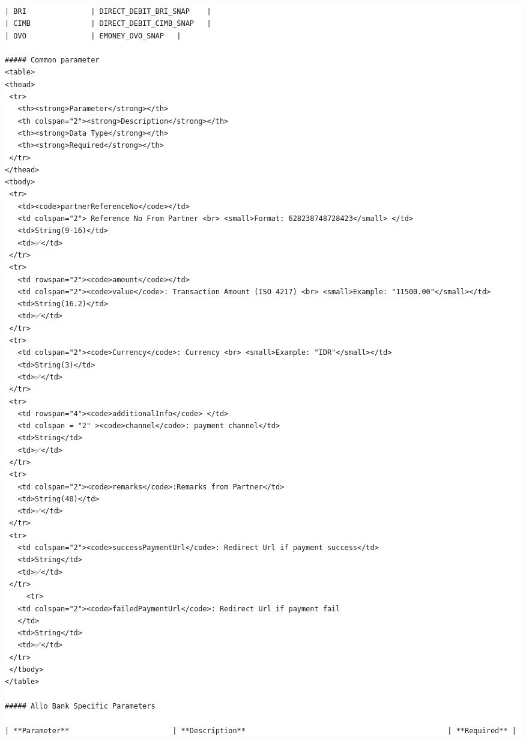    ```
| BRI               | DIRECT_DEBIT_BRI_SNAP    | 
| CIMB              | DIRECT_DEBIT_CIMB_SNAP   |
| OVO               | EMONEY_OVO_SNAP   | 

##### Common parameter
<table>
  <thead>
    <tr>
      <th><strong>Parameter</strong></th>
      <th colspan="2"><strong>Description</strong></th>
      <th><strong>Data Type</strong></th>
      <th><strong>Required</strong></th>
    </tr>
  </thead>
  <tbody>
    <tr>
      <td><code>partnerReferenceNo</code></td>
      <td colspan="2"> Reference No From Partner <br> <small>Format: 628238748728423</small> </td>
      <td>String(9-16)</td>
      <td>✅</td>
    </tr>
    <tr>
      <td rowspan="2"><code>amount</code></td>
      <td colspan="2"><code>value</code>: Transaction Amount (ISO 4217) <br> <small>Example: "11500.00"</small></td>
      <td>String(16.2)</td>
      <td>✅</td>
    </tr>
    <tr>
      <td colspan="2"><code>Currency</code>: Currency <br> <small>Example: "IDR"</small></td>
      <td>String(3)</td>
      <td>✅</td>
    </tr>
    <tr>
      <td rowspan="4"><code>additionalInfo</code> </td>
      <td colspan = "2" ><code>channel</code>: payment channel</td>
      <td>String</td>
      <td>✅</td>
    </tr>
    <tr>
      <td colspan="2"><code>remarks</code>:Remarks from Partner</td>
      <td>String(40)</td>
      <td>✅</td>
    </tr>
    <tr>
      <td colspan="2"><code>successPaymentUrl</code>: Redirect Url if payment success</td>
      <td>String</td>
      <td>✅</td>
    </tr>
        <tr>
      <td colspan="2"><code>failedPaymentUrl</code>: Redirect Url if payment fail
      </td>
      <td>String</td>
      <td>✅</td>
    </tr>
    </tbody>
  </table> 

 ##### Allo Bank Specific Parameters

| **Parameter**                        | **Description**                                               | **Required** |
   ```